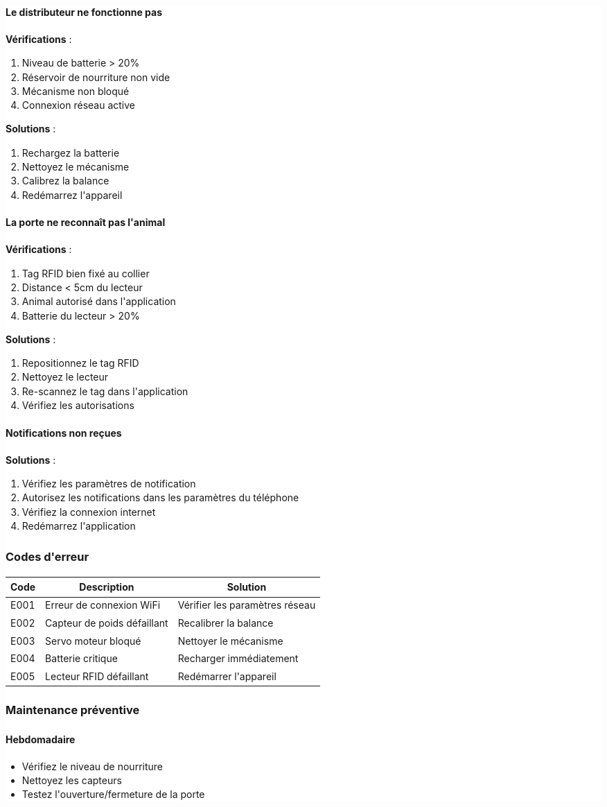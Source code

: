 #### Le distributeur ne fonctionne pas

**Vérifications** :
1. Niveau de batterie > 20%
2. Réservoir de nourriture non vide
3. Mécanisme non bloqué
4. Connexion réseau active

**Solutions** :
1. Rechargez la batterie
2. Nettoyez le mécanisme
3. Calibrez la balance
4. Redémarrez l'appareil

#### La porte ne reconnaît pas l'animal

**Vérifications** :
1. Tag RFID bien fixé au collier
2. Distance < 5cm du lecteur
3. Animal autorisé dans l'application
4. Batterie du lecteur > 20%

**Solutions** :
1. Repositionnez le tag RFID
2. Nettoyez le lecteur
3. Re-scannez le tag dans l'application
4. Vérifiez les autorisations

#### Notifications non reçues

**Solutions** :
1. Vérifiez les paramètres de notification
2. Autorisez les notifications dans les paramètres du téléphone
3. Vérifiez la connexion internet
4. Redémarrez l'application

### Codes d'erreur

| Code | Description | Solution |
|------|-------------|----------|
| E001 | Erreur de connexion WiFi | Vérifier les paramètres réseau |
| E002 | Capteur de poids défaillant | Recalibrer la balance |
| E003 | Servo moteur bloqué | Nettoyer le mécanisme |
| E004 | Batterie critique | Recharger immédiatement |
| E005 | Lecteur RFID défaillant | Redémarrer l'appareil |

### Maintenance préventive

#### Hebdomadaire
- Vérifiez le niveau de nourriture
- Nettoyez les capteurs
- Testez l'ouverture/fermeture de la porte
